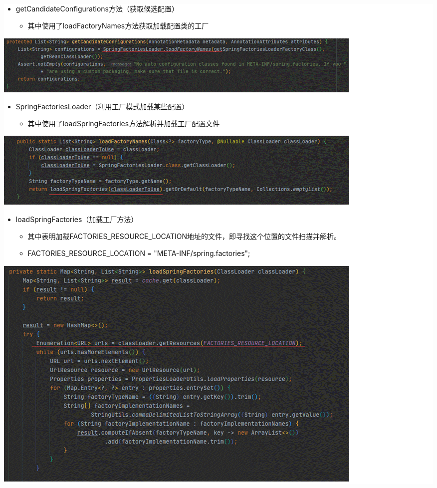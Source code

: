 - getCandidateConfigurations方法（获取候选配置）

    - 其中使用了loadFactoryNames方法获取加载配置类的工厂


![clipboard.png](%E8%87%AA%E5%8A%A8%E9%85%8D%E7%BD%AE%E5%8E%9F%E7%90%86.assets/clip_image012.gif)

- SpringFactoriesLoader（利用工厂模式加载某些配置）

    - 其中使用了loadSpringFactories方法解析并加载工厂配置文件


![clipboard.png](%E8%87%AA%E5%8A%A8%E9%85%8D%E7%BD%AE%E5%8E%9F%E7%90%86.assets/clip_image014.gif)

- loadSpringFactories（加载工厂方法）

    - 其中表明加载FACTORIES_RESOURCE_LOCATION地址的文件，即寻找这个位置的文件扫描并解析。

    - FACTORIES_RESOURCE_LOCATION = "META-INF/spring.factories";


![clipboard.png](%E8%87%AA%E5%8A%A8%E9%85%8D%E7%BD%AE%E5%8E%9F%E7%90%86.assets/clip_image016.gif)
